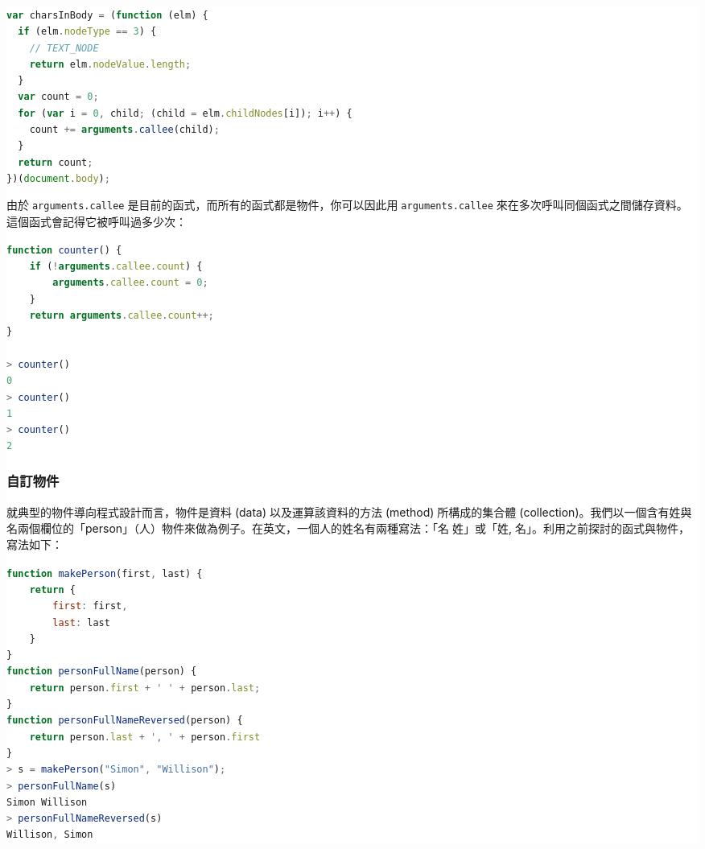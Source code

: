 ```js
var charsInBody = (function (elm) {
  if (elm.nodeType == 3) {
    // TEXT_NODE
    return elm.nodeValue.length;
  }
  var count = 0;
  for (var i = 0, child; (child = elm.childNodes[i]); i++) {
    count += arguments.callee(child);
  }
  return count;
})(document.body);
```

由於 `arguments.callee` 是目前的函式，而所有的函式都是物件，你可以因此用 `arguments.callee` 來在多次呼叫同個函式之間儲存資料。這個函式會記得它被呼叫過多少次：

```js
function counter() {
    if (!arguments.callee.count) {
        arguments.callee.count = 0;
    }
    return arguments.callee.count++;
}

> counter()
0
> counter()
1
> counter()
2
```

### 自訂物件

就典型的物件導向程式設計而言，物件是資料 (data) 以及運算該資料的方法 (method) 所構成的集合體 (collection)。我們以一個含有姓與名兩個欄位的「person」（人）物件來做為例子。在英文，一個人的姓名有兩種寫法：「名 姓」或「姓, 名」。利用之前探討的函式與物件，寫法如下：

```js
function makePerson(first, last) {
    return {
        first: first,
        last: last
    }
}
function personFullName(person) {
    return person.first + ' ' + person.last;
}
function personFullNameReversed(person) {
    return person.last + ', ' + person.first
}
> s = makePerson("Simon", "Willison");
> personFullName(s)
Simon Willison
> personFullNameReversed(s)
Willison, Simon
```
